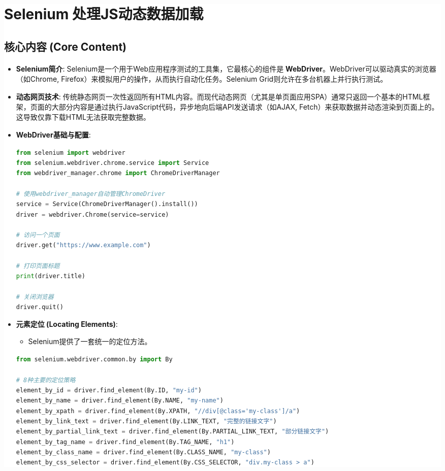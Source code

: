 # Selenium 处理JS动态数据加载

## 核心内容 (Core Content)

- **Selenium简介**: Selenium是一个用于Web应用程序测试的工具集，它最核心的组件是 **WebDriver**。WebDriver可以驱动真实的浏览器（如Chrome, Firefox）来模拟用户的操作，从而执行自动化任务。Selenium Grid则允许在多台机器上并行执行测试。

- **动态网页技术**: 传统静态网页一次性返回所有HTML内容。而现代动态网页（尤其是单页面应用SPA）通常只返回一个基本的HTML框架，页面的大部分内容是通过执行JavaScript代码，异步地向后端API发送请求（如AJAX, Fetch）来获取数据并动态渲染到页面上的。这导致仅靠下载HTML无法获取完整数据。

- **WebDriver基础与配置**:
    ```python
    from selenium import webdriver
    from selenium.webdriver.chrome.service import Service
    from webdriver_manager.chrome import ChromeDriverManager

    # 使用webdriver_manager自动管理ChromeDriver
    service = Service(ChromeDriverManager().install())
    driver = webdriver.Chrome(service=service)

    # 访问一个页面
    driver.get("https://www.example.com")

    # 打印页面标题
    print(driver.title)

    # 关闭浏览器
    driver.quit()
    ```

- **元素定位 (Locating Elements)**:
    - Selenium提供了一套统一的定位方法。
    ```python
    from selenium.webdriver.common.by import By

    # 8种主要的定位策略
    element_by_id = driver.find_element(By.ID, "my-id")
    element_by_name = driver.find_element(By.NAME, "my-name")
    element_by_xpath = driver.find_element(By.XPATH, "//div[@class='my-class']/a")
    element_by_link_text = driver.find_element(By.LINK_TEXT, "完整的链接文字")
    element_by_partial_link_text = driver.find_element(By.PARTIAL_LINK_TEXT, "部分链接文字")
    element_by_tag_name = driver.find_element(By.TAG_NAME, "h1")
    element_by_class_name = driver.find_element(By.CLASS_NAME, "my-class")
    element_by_css_selector = driver.find_element(By.CSS_SELECTOR, "div.my-class > a")
    